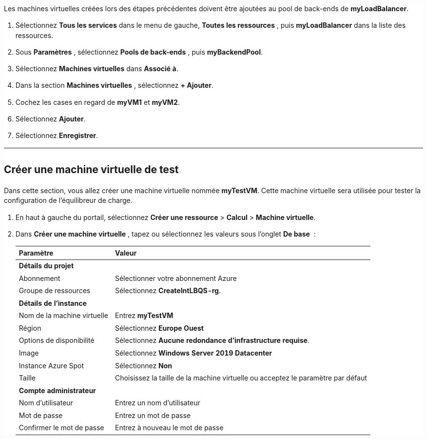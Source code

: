 Les machines virtuelles créées lors des étapes précédentes doivent être ajoutées au pool de back-ends de **myLoadBalancer**.

1. Sélectionnez **Tous les services** dans le menu de gauche, **Toutes les ressources** , puis **myLoadBalancer** dans la liste des ressources.

2. Sous **Paramètres** , sélectionnez **Pools de back-ends** , puis **myBackendPool**.

3. Sélectionnez **Machines virtuelles** dans **Associé à**.

4. Dans la section **Machines virtuelles** , sélectionnez **+ Ajouter**.

5. Cochez les cases en regard de **myVM1** et **myVM2**.

6. Sélectionnez **Ajouter**.

7. Sélectionnez **Enregistrer**.
---

## <a name="create-test-virtual-machine"></a>Créer une machine virtuelle de test

Dans cette section, vous allez créer une machine virtuelle nommée **myTestVM**.  Cette machine virtuelle sera utilisée pour tester la configuration de l’équilibreur de charge.

1. En haut à gauche du portail, sélectionnez **Créer une ressource** > **Calcul** > **Machine virtuelle**. 
   
2. Dans **Créer une machine virtuelle** , tapez ou sélectionnez les valeurs sous l’onglet **De base**  :

    | Paramètre | Valeur                                          |
    |-----------------------|----------------------------------|
    | **Détails du projet** |  |
    | Abonnement | Sélectionner votre abonnement Azure |
    | Groupe de ressources | Sélectionnez **CreateIntLBQS-rg**. |
    | **Détails de l’instance** |  |
    | Nom de la machine virtuelle | Entrez **myTestVM** |
    | Région | Sélectionnez **Europe Ouest** |
    | Options de disponibilité | Sélectionnez **Aucune redondance d’infrastructure requise**. |
    | Image | Sélectionnez **Windows Server 2019 Datacenter** |
    | Instance Azure Spot | Sélectionnez **Non** |
    | Taille | Choisissez la taille de la machine virtuelle ou acceptez le paramètre par défaut |
    | **Compte administrateur** |  |
    | Nom d’utilisateur | Entrez un nom d’utilisateur |
    | Mot de passe | Entrez un mot de passe |
    | Confirmer le mot de passe | Entrez à nouveau le mot de passe |
